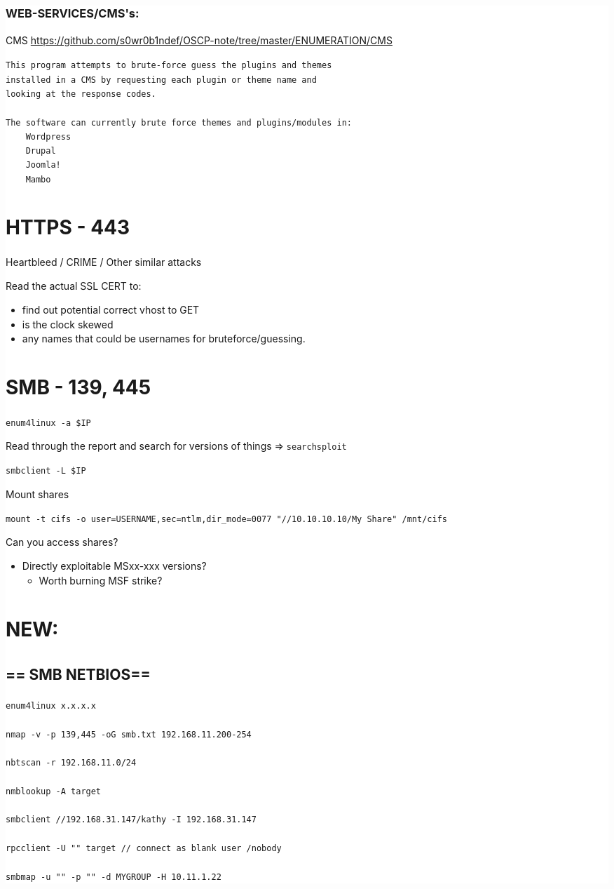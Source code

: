### WEB-SERVICES/CMS's:
CMS	https://github.com/s0wr0b1ndef/OSCP-note/tree/master/ENUMERATION/CMS
```
This program attempts to brute-force guess the plugins and themes
installed in a CMS by requesting each plugin or theme name and
looking at the response codes.

The software can currently brute force themes and plugins/modules in:
	Wordpress
	Drupal
	Joomla!
	Mambo
  ```
# HTTPS - 443

Heartbleed / CRIME / Other similar attacks

Read the actual SSL CERT to:

- find out potential correct vhost to GET
- is the clock skewed
- any names that could be usernames for bruteforce/guessing.



# SMB - 139, 445

```
enum4linux -a $IP
```

Read through the report and search for versions of things => `searchsploit`

```
smbclient -L $IP
```

Mount shares

```
mount -t cifs -o user=USERNAME,sec=ntlm,dir_mode=0077 "//10.10.10.10/My Share" /mnt/cifs
```

Can you access shares?

- Directly exploitable MSxx-xxx versions?
  - Worth burning MSF strike?


# NEW:
## == SMB NETBIOS==
```
enum4linux x.x.x.x

nmap -v -p 139,445 -oG smb.txt 192.168.11.200-254

nbtscan -r 192.168.11.0/24

nmblookup -A target

smbclient //192.168.31.147/kathy -I 192.168.31.147

rpcclient -U "" target // connect as blank user /nobody

smbmap -u "" -p "" -d MYGROUP -H 10.11.1.22
```